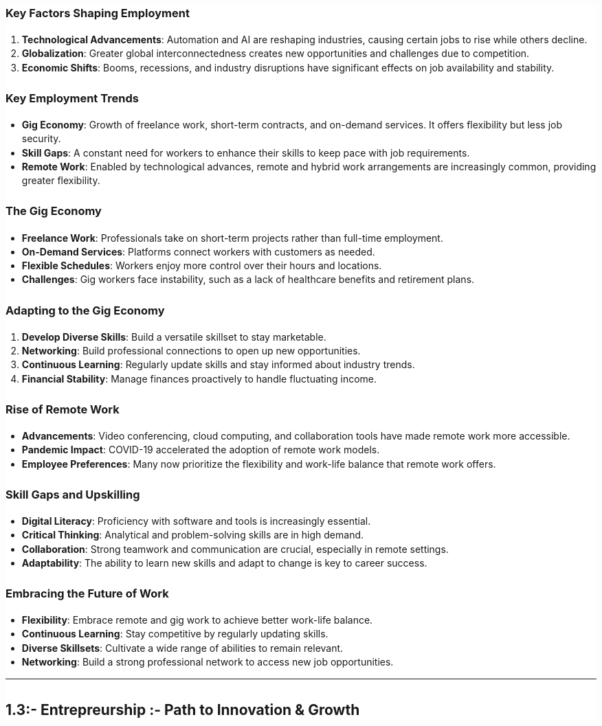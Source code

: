 ### **Key Factors Shaping Employment**
1. **Technological Advancements**: Automation and AI are reshaping industries, causing certain jobs to rise while others decline.
2. **Globalization**: Greater global interconnectedness creates new opportunities and challenges due to competition.
3. **Economic Shifts**: Booms, recessions, and industry disruptions have significant effects on job availability and stability.

### **Key Employment Trends**
- **Gig Economy**: Growth of freelance work, short-term contracts, and on-demand services. It offers flexibility but less job security.
- **Skill Gaps**: A constant need for workers to enhance their skills to keep pace with job requirements.
- **Remote Work**: Enabled by technological advances, remote and hybrid work arrangements are increasingly common, providing greater flexibility.

### **The Gig Economy**
- **Freelance Work**: Professionals take on short-term projects rather than full-time employment.
- **On-Demand Services**: Platforms connect workers with customers as needed.
- **Flexible Schedules**: Workers enjoy more control over their hours and locations.
- **Challenges**: Gig workers face instability, such as a lack of healthcare benefits and retirement plans.

### **Adapting to the Gig Economy**
1. **Develop Diverse Skills**: Build a versatile skillset to stay marketable.
2. **Networking**: Build professional connections to open up new opportunities.
3. **Continuous Learning**: Regularly update skills and stay informed about industry trends.
4. **Financial Stability**: Manage finances proactively to handle fluctuating income.

### **Rise of Remote Work**
- **Advancements**: Video conferencing, cloud computing, and collaboration tools have made remote work more accessible.
- **Pandemic Impact**: COVID-19 accelerated the adoption of remote work models.
- **Employee Preferences**: Many now prioritize the flexibility and work-life balance that remote work offers.

### **Skill Gaps and Upskilling**
- **Digital Literacy**: Proficiency with software and tools is increasingly essential.
- **Critical Thinking**: Analytical and problem-solving skills are in high demand.
- **Collaboration**: Strong teamwork and communication are crucial, especially in remote settings.
- **Adaptability**: The ability to learn new skills and adapt to change is key to career success.

### **Embracing the Future of Work**
- **Flexibility**: Embrace remote and gig work to achieve better work-life balance.
- **Continuous Learning**: Stay competitive by regularly updating skills.
- **Diverse Skillsets**: Cultivate a wide range of abilities to remain relevant.
- **Networking**: Build a strong professional network to access new job opportunities.

---
## 1.3:- Entrepreurship :- Path to Innovation & Growth

